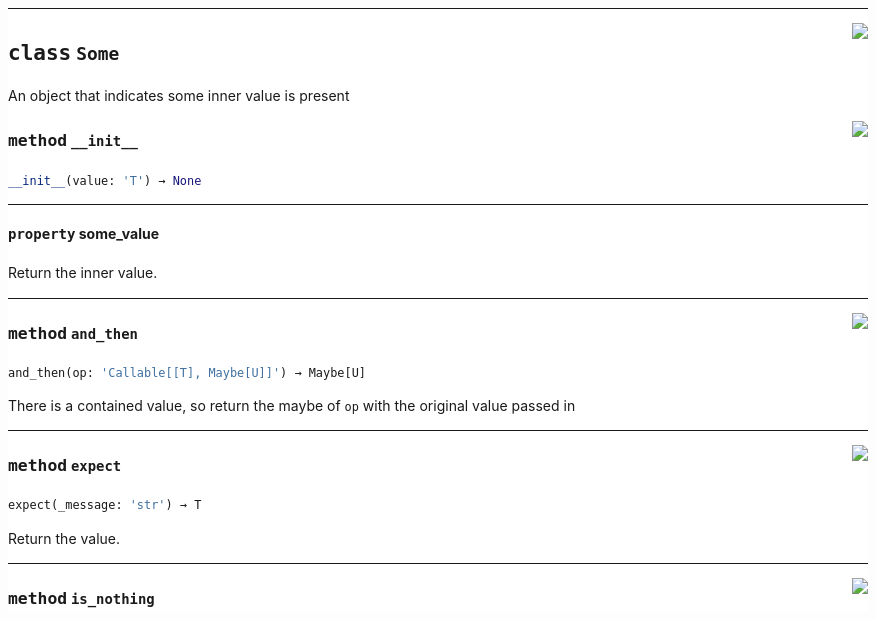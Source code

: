
---

<a href="https://github.com/rustedpy/maybe/blob/main/src/maybe/maybe.py#L40"><img align="right" style="float:right;" src="https://img.shields.io/badge/-source-cccccc?style=flat-square"></a>

## <kbd>class</kbd> `Some`
An object that indicates some inner value is present 

<a href="https://github.com/rustedpy/maybe/blob/main/src/maybe/maybe.py#L48"><img align="right" style="float:right;" src="https://img.shields.io/badge/-source-cccccc?style=flat-square"></a>

### <kbd>method</kbd> `__init__`

```python
__init__(value: 'T') → None
```






---

#### <kbd>property</kbd> some_value

Return the inner value. 



---

<a href="https://github.com/rustedpy/maybe/blob/main/src/maybe/maybe.py#L133"><img align="right" style="float:right;" src="https://img.shields.io/badge/-source-cccccc?style=flat-square"></a>

### <kbd>method</kbd> `and_then`

```python
and_then(op: 'Callable[[T], Maybe[U]]') → Maybe[U]
```

There is a contained value, so return the maybe of `op` with the original value passed in 

---

<a href="https://github.com/rustedpy/maybe/blob/main/src/maybe/maybe.py#L82"><img align="right" style="float:right;" src="https://img.shields.io/badge/-source-cccccc?style=flat-square"></a>

### <kbd>method</kbd> `expect`

```python
expect(_message: 'str') → T
```

Return the value. 

---

<a href="https://github.com/rustedpy/maybe/blob/main/src/maybe/maybe.py#L66"><img align="right" style="float:right;" src="https://img.shields.io/badge/-source-cccccc?style=flat-square"></a>

### <kbd>method</kbd> `is_nothing`
